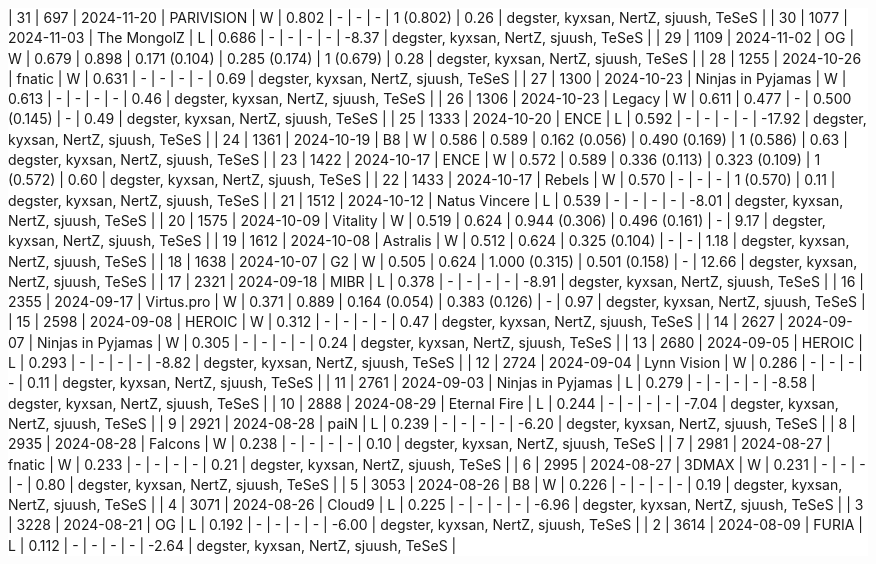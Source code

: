 |           31 |      697 | 2024-11-20 | PARIVISION        | W   | 0.802      | -            | -                | -                | 1 (0.802) |     0.26 | degster, kyxsan, NertZ, sjuush, TeSeS |
|           30 |     1077 | 2024-11-03 | The MongolZ       | L   | 0.686      | -            | -                | -                | -         |    -8.37 | degster, kyxsan, NertZ, sjuush, TeSeS |
|           29 |     1109 | 2024-11-02 | OG                | W   | 0.679      | 0.898        | 0.171 (0.104)    | 0.285 (0.174)    | 1 (0.679) |     0.28 | degster, kyxsan, NertZ, sjuush, TeSeS |
|           28 |     1255 | 2024-10-26 | fnatic            | W   | 0.631      | -            | -                | -                | -         |     0.69 | degster, kyxsan, NertZ, sjuush, TeSeS |
|           27 |     1300 | 2024-10-23 | Ninjas in Pyjamas | W   | 0.613      | -            | -                | -                | -         |     0.46 | degster, kyxsan, NertZ, sjuush, TeSeS |
|           26 |     1306 | 2024-10-23 | Legacy            | W   | 0.611      | 0.477        | -                | 0.500 (0.145)    | -         |     0.49 | degster, kyxsan, NertZ, sjuush, TeSeS |
|           25 |     1333 | 2024-10-20 | ENCE              | L   | 0.592      | -            | -                | -                | -         |   -17.92 | degster, kyxsan, NertZ, sjuush, TeSeS |
|           24 |     1361 | 2024-10-19 | B8                | W   | 0.586      | 0.589        | 0.162 (0.056)    | 0.490 (0.169)    | 1 (0.586) |     0.63 | degster, kyxsan, NertZ, sjuush, TeSeS |
|           23 |     1422 | 2024-10-17 | ENCE              | W   | 0.572      | 0.589        | 0.336 (0.113)    | 0.323 (0.109)    | 1 (0.572) |     0.60 | degster, kyxsan, NertZ, sjuush, TeSeS |
|           22 |     1433 | 2024-10-17 | Rebels            | W   | 0.570      | -            | -                | -                | 1 (0.570) |     0.11 | degster, kyxsan, NertZ, sjuush, TeSeS |
|           21 |     1512 | 2024-10-12 | Natus Vincere     | L   | 0.539      | -            | -                | -                | -         |    -8.01 | degster, kyxsan, NertZ, sjuush, TeSeS |
|           20 |     1575 | 2024-10-09 | Vitality          | W   | 0.519      | 0.624        | 0.944 (0.306)    | 0.496 (0.161)    | -         |     9.17 | degster, kyxsan, NertZ, sjuush, TeSeS |
|           19 |     1612 | 2024-10-08 | Astralis          | W   | 0.512      | 0.624        | 0.325 (0.104)    | -                | -         |     1.18 | degster, kyxsan, NertZ, sjuush, TeSeS |
|           18 |     1638 | 2024-10-07 | G2                | W   | 0.505      | 0.624        | 1.000 (0.315)    | 0.501 (0.158)    | -         |    12.66 | degster, kyxsan, NertZ, sjuush, TeSeS |
|           17 |     2321 | 2024-09-18 | MIBR              | L   | 0.378      | -            | -                | -                | -         |    -8.91 | degster, kyxsan, NertZ, sjuush, TeSeS |
|           16 |     2355 | 2024-09-17 | Virtus.pro        | W   | 0.371      | 0.889        | 0.164 (0.054)    | 0.383 (0.126)    | -         |     0.97 | degster, kyxsan, NertZ, sjuush, TeSeS |
|           15 |     2598 | 2024-09-08 | HEROIC            | W   | 0.312      | -            | -                | -                | -         |     0.47 | degster, kyxsan, NertZ, sjuush, TeSeS |
|           14 |     2627 | 2024-09-07 | Ninjas in Pyjamas | W   | 0.305      | -            | -                | -                | -         |     0.24 | degster, kyxsan, NertZ, sjuush, TeSeS |
|           13 |     2680 | 2024-09-05 | HEROIC            | L   | 0.293      | -            | -                | -                | -         |    -8.82 | degster, kyxsan, NertZ, sjuush, TeSeS |
|           12 |     2724 | 2024-09-04 | Lynn Vision       | W   | 0.286      | -            | -                | -                | -         |     0.11 | degster, kyxsan, NertZ, sjuush, TeSeS |
|           11 |     2761 | 2024-09-03 | Ninjas in Pyjamas | L   | 0.279      | -            | -                | -                | -         |    -8.58 | degster, kyxsan, NertZ, sjuush, TeSeS |
|           10 |     2888 | 2024-08-29 | Eternal Fire      | L   | 0.244      | -            | -                | -                | -         |    -7.04 | degster, kyxsan, NertZ, sjuush, TeSeS |
|            9 |     2921 | 2024-08-28 | paiN              | L   | 0.239      | -            | -                | -                | -         |    -6.20 | degster, kyxsan, NertZ, sjuush, TeSeS |
|            8 |     2935 | 2024-08-28 | Falcons           | W   | 0.238      | -            | -                | -                | -         |     0.10 | degster, kyxsan, NertZ, sjuush, TeSeS |
|            7 |     2981 | 2024-08-27 | fnatic            | W   | 0.233      | -            | -                | -                | -         |     0.21 | degster, kyxsan, NertZ, sjuush, TeSeS |
|            6 |     2995 | 2024-08-27 | 3DMAX             | W   | 0.231      | -            | -                | -                | -         |     0.80 | degster, kyxsan, NertZ, sjuush, TeSeS |
|            5 |     3053 | 2024-08-26 | B8                | W   | 0.226      | -            | -                | -                | -         |     0.19 | degster, kyxsan, NertZ, sjuush, TeSeS |
|            4 |     3071 | 2024-08-26 | Cloud9            | L   | 0.225      | -            | -                | -                | -         |    -6.96 | degster, kyxsan, NertZ, sjuush, TeSeS |
|            3 |     3228 | 2024-08-21 | OG                | L   | 0.192      | -            | -                | -                | -         |    -6.00 | degster, kyxsan, NertZ, sjuush, TeSeS |
|            2 |     3614 | 2024-08-09 | FURIA             | L   | 0.112      | -            | -                | -                | -         |    -2.64 | degster, kyxsan, NertZ, sjuush, TeSeS |